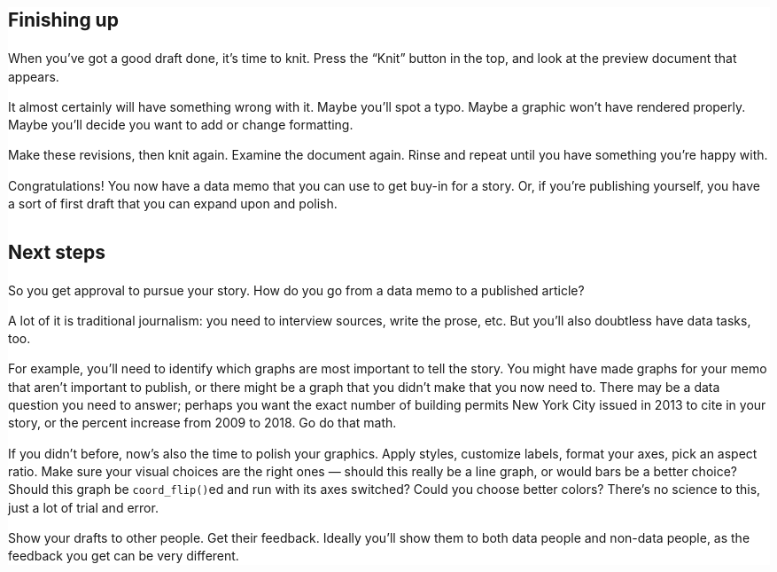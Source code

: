 ## Finishing up

When you’ve got a good draft done, it’s time to knit. Press the “Knit”
button in the top, and look at the preview document that appears.

It almost certainly will have something wrong with it. Maybe you’ll spot
a typo. Maybe a graphic won’t have rendered properly. Maybe you’ll
decide you want to add or change formatting.

Make these revisions, then knit again. Examine the document again. Rinse
and repeat until you have something you’re happy with.

Congratulations\! You now have a data memo that you can use to get
buy-in for a story. Or, if you’re publishing yourself, you have a sort
of first draft that you can expand upon and polish.

## Next steps

So you get approval to pursue your story. How do you go from a data memo
to a published article?

A lot of it is traditional journalism: you need to interview sources,
write the prose, etc. But you’ll also doubtless have data tasks, too.

For example, you’ll need to identify which graphs are most important to
tell the story. You might have made graphs for your memo that aren’t
important to publish, or there might be a graph that you didn’t make
that you now need to. There may be a data question you need to answer;
perhaps you want the exact number of building permits New York City
issued in 2013 to cite in your story, or the percent increase from 2009
to 2018. Go do that math.

If you didn’t before, now’s also the time to polish your graphics. Apply
styles, customize labels, format your axes, pick an aspect ratio. Make
sure your visual choices are the right ones — should this really be a
line graph, or would bars be a better choice? Should this graph be
`coord_flip()`ed and run with its axes switched? Could you choose better
colors? There’s no science to this, just a lot of trial and error.

Show your drafts to other people. Get their feedback. Ideally you’ll
show them to both data people and non-data people, as the feedback you
get can be very different.
